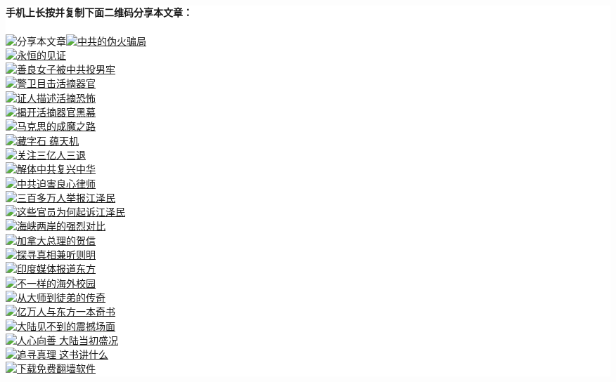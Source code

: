 <strong>手机上长按并复制下面二维码分享本文章：</strong><br><br><img src="https://quickchart.io/qr?size=256&text=https://github.com/1992513/djy/blob/master/gb/24/9/9/n14326775.md%231" title="分享本文章"></td><td VALIGN=TOP><a href="https://github.com/1992513/djy/blob/master/gb/16/1/21/n4622075.md?dfh#1" target="_blank"><img src="https://raw.githubusercontent.com/1992513/djy/master/gb/300/wei-f1.jpg" title="中共的伪火骗局"  alt="中共的伪火骗局"></a><br><a href="https://github.com/1992513/www/blob/master/README.md?dfh#9" target="_blank"><img src="https://raw.githubusercontent.com/1992513/djy/master/gb/300/yong-h.jpg" title="永恒的见证"  alt="永恒的见证"></a><br><a href="https://github.com/1992513/djy/blob/master/gb/13/9/29/n3974789.md?dfh#1" target="_blank"><img src="https://raw.githubusercontent.com/1992513/djy/master/gb/300/shang-lnz.jpg" title="善良女子被中共投男牢"  alt="善良女子被中共投男牢"></a><br><a href="https://github.com/1992513/djy/blob/master/gb/16/3/16/n4663449.md?dfh#1" target="_blank"><img src="https://raw.githubusercontent.com/1992513/djy/master/gb/300/huo-z3.jpg" title="警卫目击活摘器官"  alt="警卫目击活摘器官"></a><br><a href="https://github.com/1992513/djy/blob/master/gb/16/8/7/n8177641.md?dfh#1" target="_blank"><img src="https://raw.githubusercontent.com/1992513/djy/master/gb/300/huo-z4.jpg" title="证人描述活摘恐怖"  alt="证人描述活摘恐怖"></a><br><a href="https://github.com/1992513/djy/blob/master/gb/10/4/19/n2881569.md?dfh#1" target="_blank"><img src="https://raw.githubusercontent.com/1992513/djy/master/gb/300/huo-z1.jpg" title="揭开活摘器官黑幕"  alt="揭开活摘器官黑幕"></a><br><a href="https://github.com/1992513/djy/blob/master/gb/10/11/7/n3077476.md?dfh#1" target="_blank"><img src="https://raw.githubusercontent.com/1992513/djy/master/gb/300/ma-ks.jpg" title="马克思的成魔之路"  alt="马克思的成魔之路"></a><br><a href="https://github.com/1992513/djy/blob/master/gb/14/6/9/n4173977.md?dfh#1" target="_blank"><img src="https://raw.githubusercontent.com/1992513/djy/master/gb/300/chang-zs.jpg" title="藏字石 蕴天机"  alt="藏字石 蕴天机"></a><br><a href="https://github.com/1992513/djy/blob/master/gb/18/5/10/n10381511.md?dfh#1" target="_blank"><img src="https://raw.githubusercontent.com/1992513/djy/master/gb/300/st1.jpg" title="关注三亿人三退"  alt="关注三亿人三退"></a><br><a href="https://github.com/1992513/djy/blob/master/gb/18/3/21/n10237682.md?dfh#1" target="_blank"><img src="https://raw.githubusercontent.com/1992513/djy/master/gb/300/jie-t.jpg" title="解体中共复兴中华"  alt="解体中共复兴中华"></a><br><a href="https://github.com/1992513/djy/blob/master/gb/9/2/9/n2422991.md?dfh#1" target="_blank"><img src="https://raw.githubusercontent.com/1992513/djy/master/gb/300/gao-zs.jpg" title="中共迫害良心律师"  alt="中共迫害良心律师"></a><br><a href="https://github.com/1992513/djy/blob/master/gb/18/12/9/n10900044.md?dfh#1" target="_blank"><img src="https://raw.githubusercontent.com/1992513/djy/master/gb/300/sj1.jpg" title="三百多万人举报江泽民"  alt="三百多万人举报江泽民"></a><br><a href="https://github.com/1992513/djy/blob/master/gb/18/8/28/n10672014.md?dfh#1" target="_blank"><img src="https://raw.githubusercontent.com/1992513/djy/master/gb/300/sj2.jpg" title="这些官员为何起诉江泽民"  alt="这些官员为何起诉江泽民"></a><br><a href="https://github.com/1992513/djy/blob/master/gb/8/12/18/n2367165.md?dfh#1" target="_blank"><img src="https://raw.githubusercontent.com/1992513/djy/master/gb/300/liangan.jpg" title="海峡两岸的强烈对比"  alt="海峡两岸的强烈对比"></a><br><a href="https://github.com/1992513/djy/blob/master/gb/15/12/10/n4593139.md?dfh#1" target="_blank"><img src="https://raw.githubusercontent.com/1992513/djy/master/gb/300/jia-ndzl.jpg" title="加拿大总理的贺信"  alt="加拿大总理的贺信"></a><br><a href="https://github.com/1992513/djy/blob/master/gb/11/6/17/n3289382.md?dfh#1" target="_blank"><img src="https://raw.githubusercontent.com/1992513/djy/master/gb/300/xiao-wd.jpg" title="探寻真相兼听则明"  alt="探寻真相兼听则明"></a><br><a href="https://github.com/1992513/djy/blob/master/gb/18/10/27/n10812623.md?dfh#1" target="_blank"><img src="https://raw.githubusercontent.com/1992513/djy/master/gb/300/yindu.jpg" title="印度媒体报道东方"  alt="印度媒体报道东方"></a><br><a href="https://github.com/1992513/djy/blob/master/gb/18/6/9/n10469652.md?dfh#1" target="_blank"><img src="https://raw.githubusercontent.com/1992513/djy/master/gb/300/xie-j.jpg" title="不一样的海外校园"  alt="不一样的海外校园"></a><br><a href="https://github.com/1992513/djy/blob/master/gb/7/4/5/n1669415.md?dfh#1" target="_blank"><img src="https://raw.githubusercontent.com/1992513/djy/master/gb/300/li-up.jpg" title="从大师到徒弟的传奇"  alt="从大师到徒弟的传奇"></a><br><a href="https://github.com/1992513/djy/blob/master/gb/17/5/26/n9191512.md?dfh#1" target="_blank"><img src="https://raw.githubusercontent.com/1992513/djy/master/gb/300/zfl2.jpg" title="亿万人与东方一本奇书"  alt="亿万人与东方一本奇书"></a><br><a href="https://github.com/1992513/djy/blob/master/gb/13/11/27/n4020290.md?dfh#1" target="_blank"><img src="https://raw.githubusercontent.com/1992513/djy/master/gb/300/zhen-h.jpg" title="大陆见不到的震撼场面"  alt="大陆见不到的震撼场面"></a><br><a href="https://github.com/1992513/djy/blob/master/gb/15/7/17/n4482910.md?dfh#1" target="_blank"><img src="https://raw.githubusercontent.com/1992513/djy/master/gb/300/dalu-sk.jpg" title="人心向善 大陆当初盛况"  alt="人心向善 大陆当初盛况"></a><br><a href="https://github.com/1992513/djy/blob/master/gb/19/1/5/n10955468.md?dfh#1" target="_blank"><img src="https://raw.githubusercontent.com/1992513/djy/master/gb/300/zfl1.jpg" title="追寻真理 这书讲什么"  alt="追寻真理 这书讲什么"></a><br><a href="https://github.com/1992513/www/blob/master/README.md?dfh#1" target="_blank"><img src="https://raw.githubusercontent.com/1992513/djy/master/gb/300/fq1.jpg" title="下载免费翻墙软件"  alt="下载免费翻墙软件"></a><br></td></tr></table>
